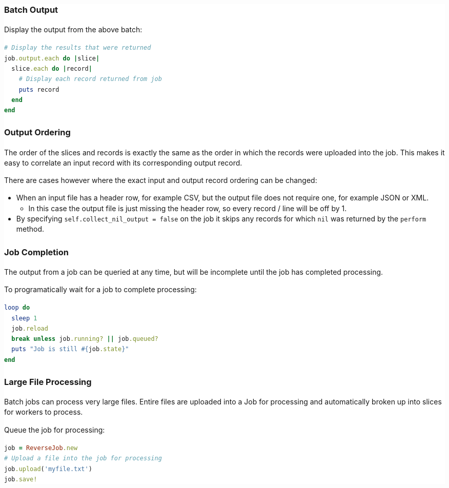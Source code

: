 
### Batch Output

Display the output from the above batch:

~~~ruby
# Display the results that were returned
job.output.each do |slice|
  slice.each do |record|
    # Display each record returned from job
    puts record
  end
end
~~~

### Output Ordering

The order of the slices and records is exactly the same as the order in which the records were uploaded into the job. 
This makes it easy to correlate an input record with its corresponding output record.

There are cases however where the exact input and output record ordering can be changed:
- When an input file has a header row, for example CSV, but the output file does not require one, for example JSON or XML.
    - In this case the output file is just missing the header row, so every record / line will be off by 1.
- By specifying `self.collect_nil_output = false` on the job it skips any records for which `nil` was returned by
  the `perform` method. 

### Job Completion

The output from a job can be queried at any time, but will be incomplete until the job has completed processing.

To programatically wait for a job to complete processing:

~~~ruby
loop do
  sleep 1
  job.reload
  break unless job.running? || job.queued?
  puts "Job is still #{job.state}"
end
~~~


### Large File Processing

Batch jobs can process very large files. Entire files are uploaded into a Job for processing
and automatically broken up into slices for workers to process.

Queue the job for processing:

~~~ruby
job = ReverseJob.new
# Upload a file into the job for processing
job.upload('myfile.txt')
job.save!
~~~
